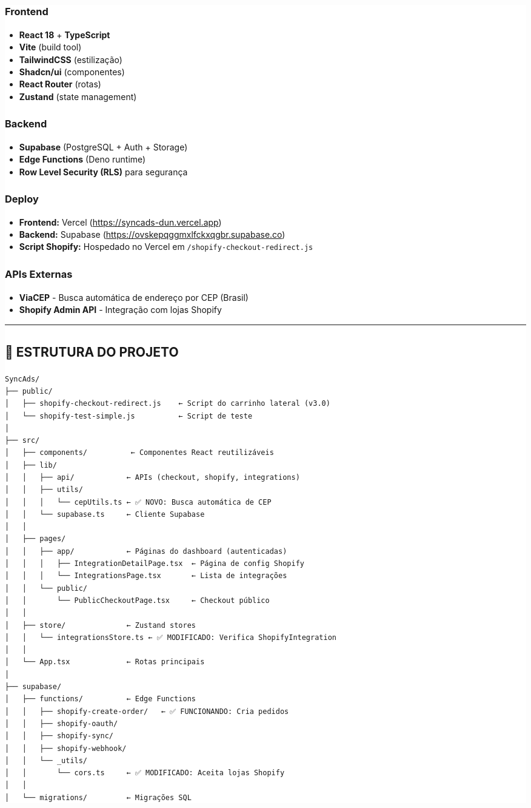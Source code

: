 ### Frontend
- **React 18** + **TypeScript**
- **Vite** (build tool)
- **TailwindCSS** (estilização)
- **Shadcn/ui** (componentes)
- **React Router** (rotas)
- **Zustand** (state management)

### Backend
- **Supabase** (PostgreSQL + Auth + Storage)
- **Edge Functions** (Deno runtime)
- **Row Level Security (RLS)** para segurança

### Deploy
- **Frontend:** Vercel (https://syncads-dun.vercel.app)
- **Backend:** Supabase (https://ovskepqggmxlfckxqgbr.supabase.co)
- **Script Shopify:** Hospedado no Vercel em `/shopify-checkout-redirect.js`

### APIs Externas
- **ViaCEP** - Busca automática de endereço por CEP (Brasil)
- **Shopify Admin API** - Integração com lojas Shopify

---

## 📁 ESTRUTURA DO PROJETO

```
SyncAds/
├── public/
│   ├── shopify-checkout-redirect.js    ← Script do carrinho lateral (v3.0)
│   └── shopify-test-simple.js          ← Script de teste
│
├── src/
│   ├── components/          ← Componentes React reutilizáveis
│   ├── lib/
│   │   ├── api/            ← APIs (checkout, shopify, integrations)
│   │   ├── utils/
│   │   │   └── cepUtils.ts ← ✅ NOVO: Busca automática de CEP
│   │   └── supabase.ts     ← Cliente Supabase
│   │
│   ├── pages/
│   │   ├── app/            ← Páginas do dashboard (autenticadas)
│   │   │   ├── IntegrationDetailPage.tsx  ← Página de config Shopify
│   │   │   └── IntegrationsPage.tsx       ← Lista de integrações
│   │   └── public/
│   │       └── PublicCheckoutPage.tsx     ← Checkout público
│   │
│   ├── store/              ← Zustand stores
│   │   └── integrationsStore.ts ← ✅ MODIFICADO: Verifica ShopifyIntegration
│   │
│   └── App.tsx             ← Rotas principais
│
├── supabase/
│   ├── functions/          ← Edge Functions
│   │   ├── shopify-create-order/   ← ✅ FUNCIONANDO: Cria pedidos
│   │   ├── shopify-oauth/
│   │   ├── shopify-sync/
│   │   ├── shopify-webhook/
│   │   └── _utils/
│   │       └── cors.ts     ← ✅ MODIFICADO: Aceita lojas Shopify
│   │
│   └── migrations/         ← Migrações SQL
```